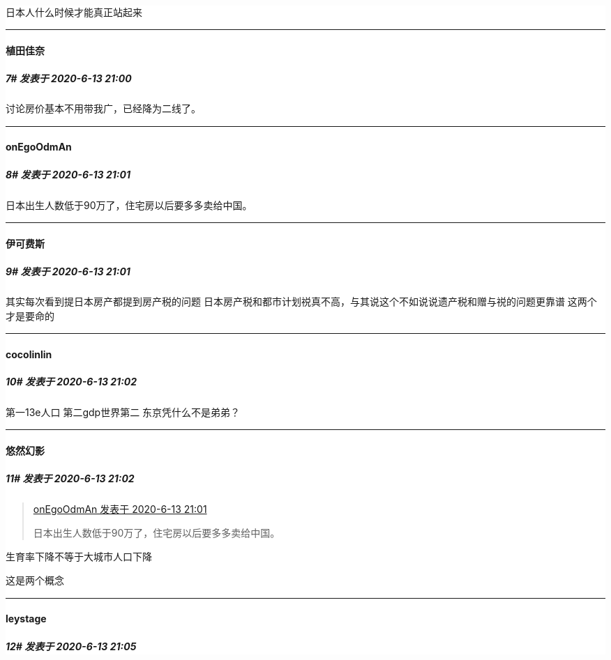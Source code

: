 
日本人什么时候才能真正站起来


-----

####  植田佳奈  
##### 7#       发表于 2020-6-13 21:00


讨论房价基本不用带我广，已经降为二线了。


-----

####  onEgoOdmAn  
##### 8#       发表于 2020-6-13 21:01


日本出生人数低于90万了，住宅房以后要多多卖给中国。


-----

####  伊可费斯  
##### 9#       发表于 2020-6-13 21:01


其实每次看到提日本房产都提到房产税的问题 日本房产税和都市计划祱真不高，与其说这个不如说说遗产税和赠与祱的问题更靠谱 这两个才是要命的


-----

####  cocolinlin  
##### 10#       发表于 2020-6-13 21:02


第一13e人口 第二gdp世界第二 东京凭什么不是弟弟？


-----

####  悠然幻影  
##### 11#       发表于 2020-6-13 21:02


<blockquote><a href="httphttps://bbs.saraba1st.com/2b/forum.php?mod=redirect&amp;goto=findpost&amp;pid=47792775&amp;ptid=1941514" target="_blank">onEgoOdmAn 发表于 2020-6-13 21:01</a>

日本出生人数低于90万了，住宅房以后要多多卖给中国。</blockquote>
生育率下降不等于大城市人口下降


这是两个概念


-----

####  leystage  
##### 12#       发表于 2020-6-13 21:05
